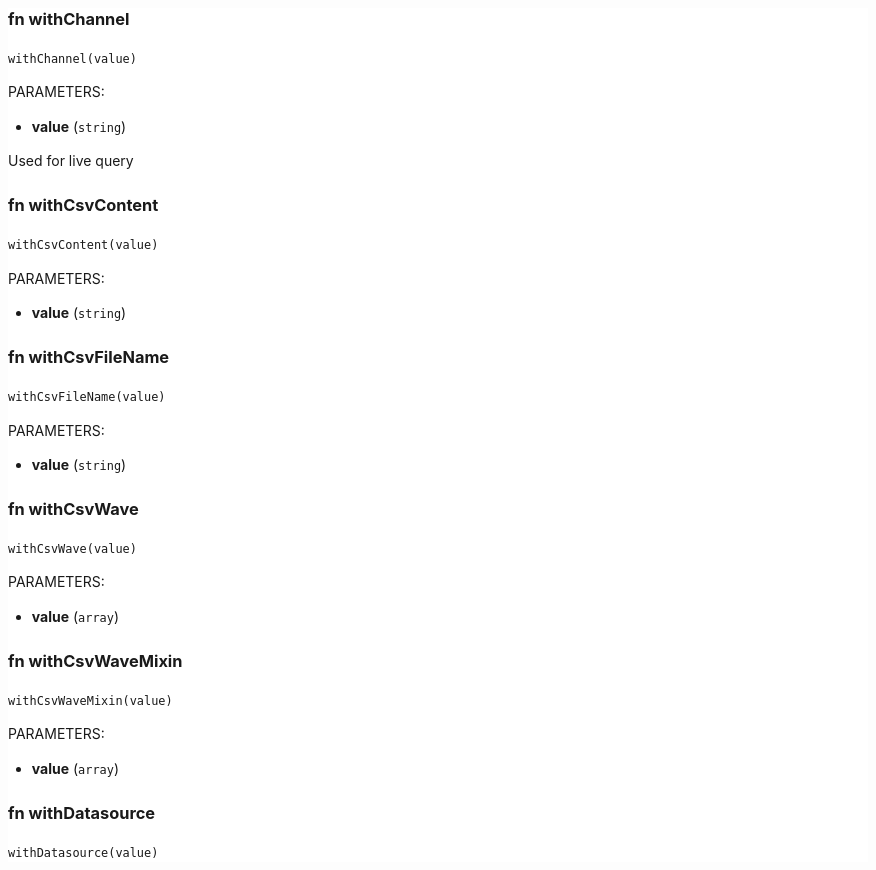 
### fn withChannel

```jsonnet
withChannel(value)
```

PARAMETERS:

* **value** (`string`)

Used for live query
### fn withCsvContent

```jsonnet
withCsvContent(value)
```

PARAMETERS:

* **value** (`string`)


### fn withCsvFileName

```jsonnet
withCsvFileName(value)
```

PARAMETERS:

* **value** (`string`)


### fn withCsvWave

```jsonnet
withCsvWave(value)
```

PARAMETERS:

* **value** (`array`)


### fn withCsvWaveMixin

```jsonnet
withCsvWaveMixin(value)
```

PARAMETERS:

* **value** (`array`)


### fn withDatasource

```jsonnet
withDatasource(value)
```
